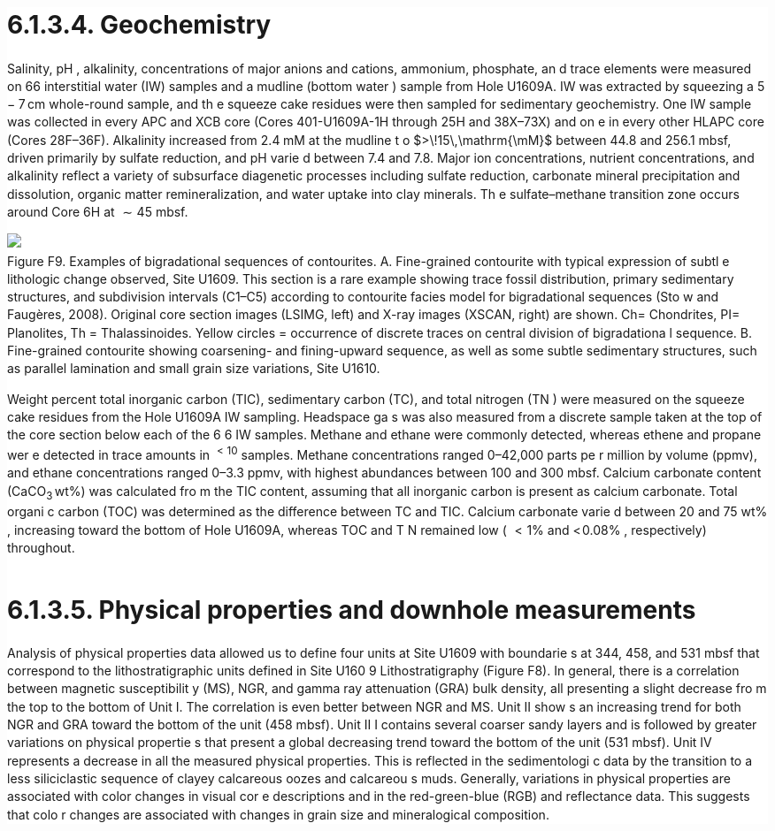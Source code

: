 # 6.1.3.4. Geochemistry  

Salinity, $\mathsf{p H}$ , alkalinity, concentrations of major anions and cations, ammonium, phosphate, an d trace elements were measured on 66 interstitial water (IW) samples and a mudline (bottom water ) sample from Hole U1609A. IW was extracted by squeezing a $5{-}7\,\mathrm{cm}$ whole-round sample, and th e squeeze cake residues were then sampled for sedimentary geochemistry. One IW sample was collected in every APC and XCB core (Cores 401-U1609A-1H through 25H and 38X–73X) and on e in every other HLAPC core (Cores 28F–36F). Alkalinity increased from $2.4\;\mathrm{mM}$ at the mudline t o $>\!15\,\mathrm{\mM}$ between 44.8 and 256.1 mbsf, driven primarily by sulfate reduction, and $\mathsf{p H}$ varie d between 7.4 and 7.8. Major ion concentrations, nutrient concentrations, and alkalinity reflect  a variety of subsurface diagenetic processes including sulfate reduction, carbonate mineral precipitation and dissolution, organic matter remineralization, and water uptake into clay minerals. Th e sulfate–methane transition zone occurs around Core 6H at ${\sim}45$ mbsf.  

![](images/4d7e9a5f369b5151fd208c86de9eb063ed99205c95f9972b1a3aacb03614529e.jpg)  
Figure F9. Examples of bigradational sequences of contourites. A. Fine-grained contourite with typical expression of subtl e lithologic change observed, Site U1609. This section is a rare example showing trace fossil distribution, primary sedimentary structures, and subdivision intervals (C1–C5) according to contourite facies model for bigradational sequences (Sto w and Faugères, 2008). Original core section images (LSIMG, left) and X-ray images (XSCAN, right) are shown. $\mathsf{C h}=$ Chondrites, $\mathsf{P}\mathsf{I}=$ Planolites, Th $=$ Thalassinoides. Yellow circles $=$ occurrence of discrete traces on central division of bigradationa l sequence. B. Fine-grained contourite showing coarsening- and fining-upward sequence, as well as some subtle sedimentary structures, such as parallel lamination and small grain size variations, Site U1610.  

Weight percent total inorganic carbon (TIC), sedimentary carbon (TC), and total nitrogen (TN ) were measured on the squeeze cake residues from the Hole U1609A IW sampling. Headspace ga s was also measured from a discrete sample taken at the top of the core section below each of the 6 6 IW samples. Methane and ethane were commonly detected, whereas ethene and propane wer e detected in trace amounts in $^{<10}$ samples. Methane concentrations ranged 0–42,000 parts pe r million by volume (ppmv), and ethane concentrations ranged 0–3.3 ppmv, with highest abundances between 100 and 300 mbsf. Calcium carbonate content $\left(\mathrm{CaCO}_{3}\,\mathrm{wt}\%\right)$ was calculated fro m the TIC content, assuming that all inorganic carbon is present as calcium carbonate. Total organi c carbon (TOC) was determined as the difference between TC and TIC. Calcium carbonate varie d between 20 and $75~\mathrm{wt\%}$ , increasing toward the bottom of Hole U1609A, whereas TOC and T N remained low ( ${<}1\%$ and $<\!0.08\%$ , respectively) throughout.  

# 6.1.3.5. Physical properties and downhole measurements  

Analysis of physical properties data allowed us to define four units at Site U1609 with boundarie s at 344, 458, and 531 mbsf that correspond to the lithostratigraphic units defined in Site U160 9 Lithostratigraphy (Figure F8). In general, there is a correlation between magnetic susceptibilit y (MS), NGR, and gamma ray attenuation (GRA) bulk density, all presenting a slight decrease fro m the top to the bottom of Unit I. The correlation is even better between NGR and MS. Unit II show s an increasing trend for both NGR and GRA toward the bottom of the unit (458 mbsf). Unit II I contains several coarser sandy layers and is followed by greater variations on physical propertie s that present a global decreasing trend toward the bottom of the unit (531 mbsf). Unit IV represents a decrease in all the measured physical properties. This is reflected in the sedimentologi c data by the transition to a less siliciclastic sequence of clayey calcareous oozes and calcareou s muds. Generally, variations in physical properties are associated with color changes in visual cor e descriptions and in the red-green-blue (RGB) and reflectance data. This suggests that colo r changes are associated with changes in grain size and mineralogical composition.  
